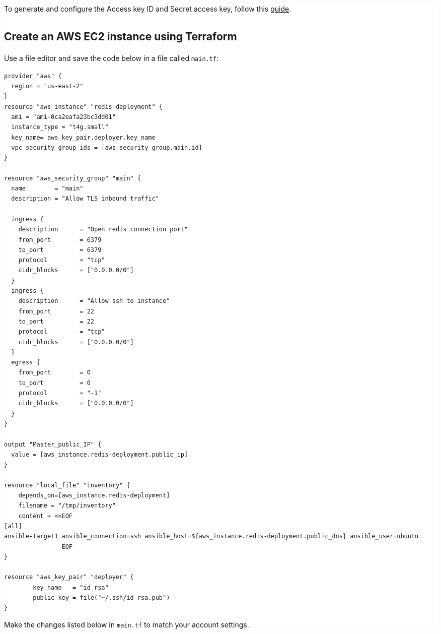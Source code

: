 To generate and configure the Access key ID and Secret access key, follow this [guide](/install-guides/aws_access_keys).

## Create an AWS EC2 instance using Terraform

Use a file editor and save the code below in a file called `main.tf`:

```console
provider "aws" {
  region = "us-east-2"
}
resource "aws_instance" "redis-deployment" {
  ami = "ami-0ca2eafa23bc3dd01"
  instance_type = "t4g.small"
  key_name= aws_key_pair.deployer.key_name
  vpc_security_group_ids = [aws_security_group.main.id]
}

resource "aws_security_group" "main" {
  name        = "main"
  description = "Allow TLS inbound traffic"

  ingress {
    description      = "Open redis connection port"
    from_port        = 6379
    to_port          = 6379
    protocol         = "tcp"
    cidr_blocks      = ["0.0.0.0/0"]
  }
  ingress {
    description      = "Allow ssh to instance"
    from_port        = 22
    to_port          = 22
    protocol         = "tcp"
    cidr_blocks      = ["0.0.0.0/0"]
  }
  egress {
    from_port        = 0
    to_port          = 0
    protocol         = "-1"
    cidr_blocks      = ["0.0.0.0/0"]
  }
}

output "Master_public_IP" {
  value = [aws_instance.redis-deployment.public_ip]
}

resource "local_file" "inventory" {
    depends_on=[aws_instance.redis-deployment]
    filename = "/tmp/inventory"
    content = <<EOF
[all]
ansible-target1 ansible_connection=ssh ansible_host=${aws_instance.redis-deployment.public_dns} ansible_user=ubuntu
                EOF
}

resource "aws_key_pair" "deployer" {
        key_name   = "id_rsa"
        public_key = file("~/.ssh/id_rsa.pub")
}
```
Make the changes listed below in `main.tf` to match your account settings.
